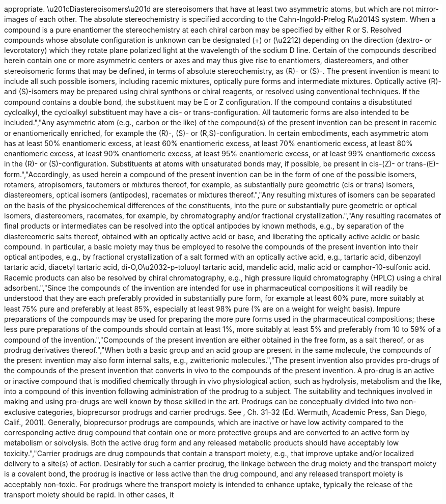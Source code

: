 appropriate. \u201cDiastereoisomers\u201d are stereoisomers that have at least two asymmetric atoms, but which are not mirror-images of each other. The absolute stereochemistry is specified according to the Cahn-Ingold-Prelog R\u2014S system. When a compound is a pure enantiomer the stereochemistry at each chiral carbon may be specified by either R or S. Resolved compounds whose absolute configuration is unknown can be designated (+) or (\u2212) depending on the direction (dextro- or levorotatory) which they rotate plane polarized light at the wavelength of the sodium D line. Certain of the compounds described herein contain one or more asymmetric centers or axes and may thus give rise to enantiomers, diastereomers, and other stereoisomeric forms that may be defined, in terms of absolute stereochemistry, as (R)- or (S)-. The present invention is meant to include all such possible isomers, including racemic mixtures, optically pure forms and intermediate mixtures. Optically active (R)- and (S)-isomers may be prepared using chiral synthons or chiral reagents, or resolved using conventional techniques. If the compound contains a double bond, the substituent may be E or Z configuration. If the compound contains a disubstituted cycloalkyl, the cycloalkyl substituent may have a cis- or trans-configuration. All tautomeric forms are also intended to be included.","Any asymmetric atom (e.g., carbon or the like) of the compound(s) of the present invention can be present in racemic or enantiomerically enriched, for example the (R)-, (S)- or (R,S)-configuration. In certain embodiments, each asymmetric atom has at least 50% enantiomeric excess, at least 60% enantiomeric excess, at least 70% enantiomeric excess, at least 80% enantiomeric excess, at least 90% enantiomeric excess, at least 95% enantiomeric excess, or at least 99% enantiomeric excess in the (R)- or (S)-configuration. Substituents at atoms with unsaturated bonds may, if possible, be present in cis-(Z)- or trans-(E)-form.","Accordingly, as used herein a compound of the present invention can be in the form of one of the possible isomers, rotamers, atropisomers, tautomers or mixtures thereof, for example, as substantially pure geometric (cis or trans) isomers, diastereomers, optical isomers (antipodes), racemates or mixtures thereof.","Any resulting mixtures of isomers can be separated on the basis of the physicochemical differences of the constituents, into the pure or substantially pure geometric or optical isomers, diastereomers, racemates, for example, by chromatography and\/or fractional crystallization.","Any resulting racemates of final products or intermediates can be resolved into the optical antipodes by known methods, e.g., by separation of the diastereomeric salts thereof, obtained with an optically active acid or base, and liberating the optically active acidic or basic compound. In particular, a basic moiety may thus be employed to resolve the compounds of the present invention into their optical antipodes, e.g., by fractional crystallization of a salt formed with an optically active acid, e.g., tartaric acid, dibenzoyl tartaric acid, diacetyl tartaric acid, di-O,O\u2032-p-toluoyl tartaric acid, mandelic acid, malic acid or camphor-10-sulfonic acid. Racemic products can also be resolved by chiral chromatography, e.g., high pressure liquid chromatography (HPLC) using a chiral adsorbent.","Since the compounds of the invention are intended for use in pharmaceutical compositions it will readily be understood that they are each preferably provided in substantially pure form, for example at least 60% pure, more suitably at least 75% pure and preferably at least 85%, especially at least 98% pure (% are on a weight for weight basis). Impure preparations of the compounds may be used for preparing the more pure forms used in the pharmaceutical compositions; these less pure preparations of the compounds should contain at least 1%, more suitably at least 5% and preferably from 10 to 59% of a compound of the invention.","Compounds of the present invention are either obtained in the free form, as a salt thereof, or as prodrug derivatives thereof.","When both a basic group and an acid group are present in the same molecule, the compounds of the present invention may also form internal salts, e.g., zwitterionic molecules.","The present invention also provides pro-drugs of the compounds of the present invention that converts in vivo to the compounds of the present invention. A pro-drug is an active or inactive compound that is modified chemically through in vivo physiological action, such as hydrolysis, metabolism and the like, into a compound of this invention following administration of the prodrug to a subject. The suitability and techniques involved in making and using pro-drugs are well known by those skilled in the art. Prodrugs can be conceptually divided into two non-exclusive categories, bioprecursor prodrugs and carrier prodrugs. See , Ch. 31-32 (Ed. Wermuth, Academic Press, San Diego, Calif., 2001). Generally, bioprecursor prodrugs are compounds, which are inactive or have low activity compared to the corresponding active drug compound that contain one or more protective groups and are converted to an active form by metabolism or solvolysis. Both the active drug form and any released metabolic products should have acceptably low toxicity.","Carrier prodrugs are drug compounds that contain a transport moiety, e.g., that improve uptake and\/or localized delivery to a site(s) of action. Desirably for such a carrier prodrug, the linkage between the drug moiety and the transport moiety is a covalent bond, the prodrug is inactive or less active than the drug compound, and any released transport moiety is acceptably non-toxic. For prodrugs where the transport moiety is intended to enhance uptake, typically the release of the transport moiety should be rapid. In other cases, it